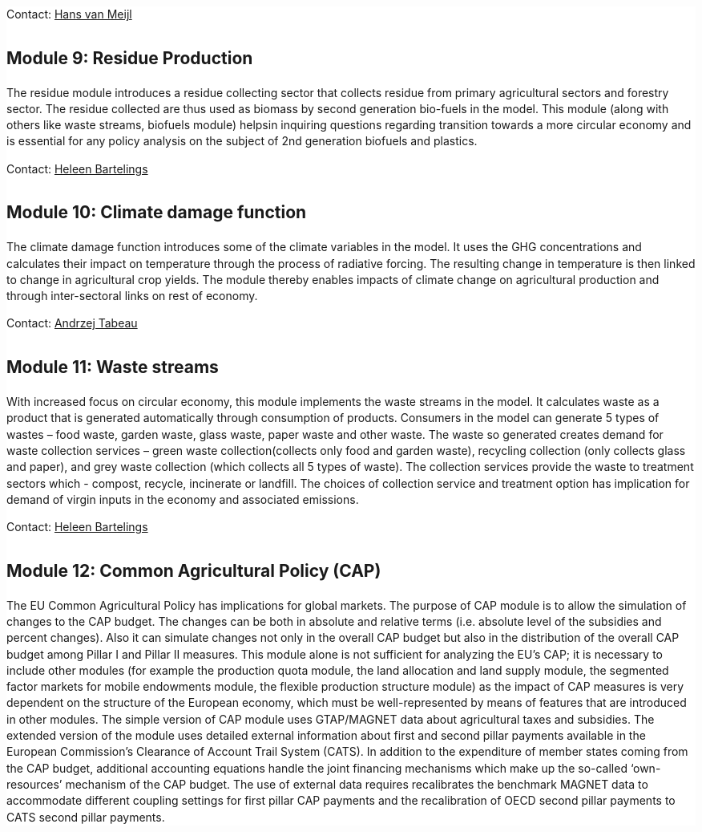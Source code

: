 Contact: [Hans van Meijl](/author/hans-van-meijl/)


## Module 9: Residue Production

The residue module introduces a residue collecting sector that collects residue from primary agricultural sectors and forestry sector. The residue collected are thus used as biomass by second generation bio-fuels in the model. This module (along with others like waste streams, biofuels module) helpsin inquiring questions regarding transition towards a more circular economy and is essential for any policy analysis on the subject of 2nd generation biofuels and plastics.

Contact: [Heleen Bartelings](/author/heleen-bartelings/)


## Module 10: Climate damage function

The climate damage function introduces some of the climate variables in the model. It uses the GHG concentrations and calculates their impact on temperature through the process of radiative forcing. The resulting change in temperature is then linked to change in agricultural crop yields. The module thereby enables impacts of climate change on agricultural production and through inter-sectoral links on rest of economy.

Contact: [Andrzej Tabeau](/author/andrzej-tabeau/)


## Module 11: Waste streams

With increased focus on circular economy, this module implements the waste streams in the model. It calculates waste as a product that is generated automatically through consumption of products. Consumers in the model can generate 5 types of wastes – food waste, garden waste, glass waste, paper waste and other waste. The waste so generated creates demand for waste collection services – green waste collection(collects only food and garden waste), recycling collection (only collects glass and paper), and grey waste collection (which collects all 5 types of waste). The collection services provide the waste to treatment sectors which - compost, recycle, incinerate or landfill. The choices of collection service and treatment option has implication for demand of virgin inputs in the economy and associated emissions.

Contact: [Heleen Bartelings](/author/heleen-bartelings/)


## Module 12: Common Agricultural Policy (CAP)

The EU Common Agricultural Policy has implications for global markets. The purpose of CAP module is to allow the simulation of changes to the CAP budget. The changes can be both in absolute and relative terms (i.e. absolute level of the subsidies and percent changes). Also it can simulate changes not only in the overall CAP budget but also in the distribution of the overall CAP budget among Pillar I and Pillar II measures. This module alone is not sufficient for analyzing the EU’s CAP; it is necessary to include other modules (for example the production quota module, the land allocation and land supply module, the segmented factor markets for mobile endowments module, the flexible production structure module) as the impact of CAP measures is very dependent on the structure of the European economy, which must be well-represented by means of features that are introduced in other modules. The simple version of CAP module uses GTAP/MAGNET data about agricultural taxes and subsidies. The extended version of the module uses detailed external information about first and second pillar payments available in the European Commission’s Clearance of Account Trail System (CATS). In addition to the expenditure of member states coming from the CAP budget, additional accounting equations handle the joint financing mechanisms which make up the so-called ‘own-resources’ mechanism of the CAP budget. The use of external data requires recalibrates the benchmark MAGNET data to accommodate different coupling settings for first pillar CAP payments and the recalibration of OECD second pillar payments to CATS second pillar payments. 
